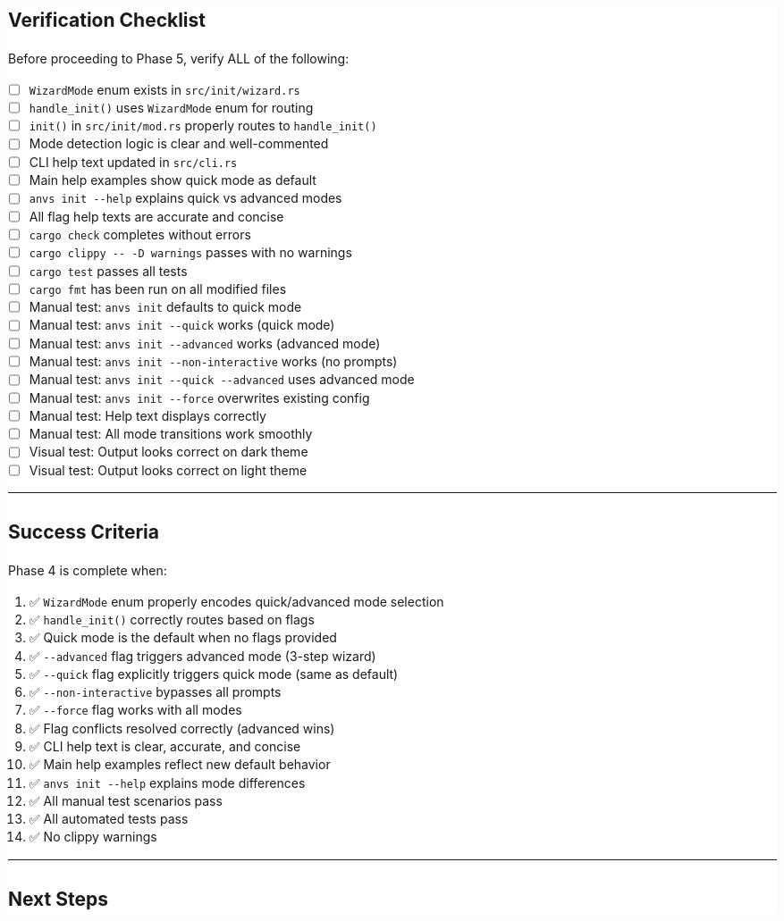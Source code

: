 
## Verification Checklist

Before proceeding to Phase 5, verify ALL of the following:

- [ ] `WizardMode` enum exists in `src/init/wizard.rs`
- [ ] `handle_init()` uses `WizardMode` enum for routing
- [ ] `init()` in `src/init/mod.rs` properly routes to `handle_init()`
- [ ] Mode detection logic is clear and well-commented
- [ ] CLI help text updated in `src/cli.rs`
- [ ] Main help examples show quick mode as default
- [ ] `anvs init --help` explains quick vs advanced modes
- [ ] All flag help texts are accurate and concise
- [ ] `cargo check` completes without errors
- [ ] `cargo clippy -- -D warnings` passes with no warnings
- [ ] `cargo test` passes all tests
- [ ] `cargo fmt` has been run on all modified files
- [ ] Manual test: `anvs init` defaults to quick mode
- [ ] Manual test: `anvs init --quick` works (quick mode)
- [ ] Manual test: `anvs init --advanced` works (advanced mode)
- [ ] Manual test: `anvs init --non-interactive` works (no prompts)
- [ ] Manual test: `anvs init --quick --advanced` uses advanced mode
- [ ] Manual test: `anvs init --force` overwrites existing config
- [ ] Manual test: Help text displays correctly
- [ ] Manual test: All mode transitions work smoothly
- [ ] Visual test: Output looks correct on dark theme
- [ ] Visual test: Output looks correct on light theme

---

## Success Criteria

Phase 4 is complete when:

1. ✅ `WizardMode` enum properly encodes quick/advanced mode selection
2. ✅ `handle_init()` correctly routes based on flags
3. ✅ Quick mode is the default when no flags provided
4. ✅ `--advanced` flag triggers advanced mode (3-step wizard)
5. ✅ `--quick` flag explicitly triggers quick mode (same as default)
6. ✅ `--non-interactive` bypasses all prompts
7. ✅ `--force` flag works with all modes
8. ✅ Flag conflicts resolved correctly (advanced wins)
9. ✅ CLI help text is clear, accurate, and concise
10. ✅ Main help examples reflect new default behavior
11. ✅ `anvs init --help` explains mode differences
12. ✅ All manual test scenarios pass
13. ✅ All automated tests pass
14. ✅ No clippy warnings

---

## Next Steps
